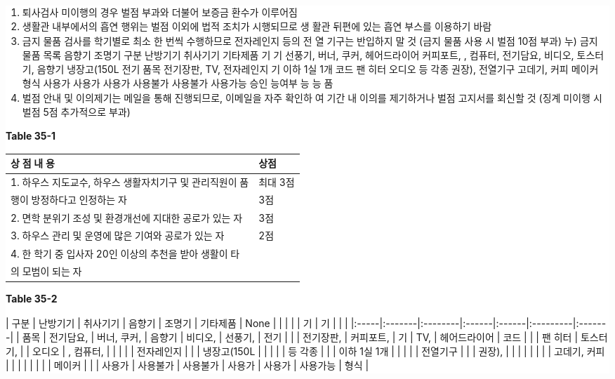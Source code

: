 1) 퇴사검사 미이행의 경우 벌점 부과와 더불어 보증금 환수가 이루어짐
2) 생활관 내부에서의 흡연 행위는 벌점 이외에 법적 조치가 시행되므로 생
   활관 뒤편에 있는 흡연 부스를 이용하기 바람
3) 금지 물품 검사를 학기별로 최소 한 번씩 수행하므로 전자레인지 등의 전
   열 기구는 반입하지 말 것 (금지 물품 사용 시 벌점 10점 부과)
   누) 금지 물품 목록
   음향기 조명기
   구분 난방기기 취사기기 기타제품
   기 기
   선풍기,
   버너, 쿠커, 헤어드라이어
   커피포트, , 컴퓨터,
   전기담요, 비디오,
   토스터기, 음향기 냉장고(150L 전기
   품목 전기장판, TV,
   전자레인지 기 이하 1실 1개 코드
   팬 히터 오디오
   등 각종 권장),
   전열기구 고데기, 커피
   메이커
   형식
   사용가 사용가 사용가
   사용불가 사용불가 사용가능 승인
   능여부 능 능
   품
4) 벌점 안내 및 이의제기는 메일을 통해 진행되므로, 이메일을 자주 확인하
   여 기간 내 이의를 제기하거나 벌점 고지서를 회신할 것 (징계 미이행 시
   벌점 5점 추가적으로 부과)

**Table 35-1**

| 상 점 내 용                                              | 상점     |
| :------------------------------------------------------- | :------- |
| 1. 하우스 지도교수, 하우스 생활자치기구 및 관리직원이 품 | 최대 3점 |
| 행이 방정하다고 인정하는 자                              | 3점      |
| 2. 면학 분위기 조성 및 환경개선에 지대한 공로가 있는 자  | 3점      |
| 3. 하우스 관리 및 운영에 많은 기여와 공로가 있는 자      | 2점      |
| 4. 한 학기 중 입사자 20인 이상의 추천을 받아 생활이 타   |          |
| 의 모범이 되는 자                                        |          |

**Table 35-2**

| 구분 | 난방기기 | 취사기기 | 음향기 | 조명기 | 기타제품 | None |
| | | | 기 | 기 | | |
|:-----|:-------|:--------|:------|:------|:---------|:-------|
| 품목 | 전기담요, | 버너, 쿠커, | 음향기 | 비디오, | 선풍기, | 전기 |
| | 전기장판, | 커피포트, | 기 | TV, | 헤어드라이어 | 코드 |
| | 팬 히터 | 토스터기, | | 오디오 | , 컴퓨터, | |
| | | 전자레인지 | | | 냉장고(150L | |
| | | 등 각종 | | | 이하 1실 1개 | |
| | | 전열기구 | | | 권장), | |
| | | | | | 고데기, 커피 | |
| | | | | | 메이커 | |
| 사용가 | 사용불가 | 사용불가 | 사용가 | 사용가 | 사용가능 | 형식 |